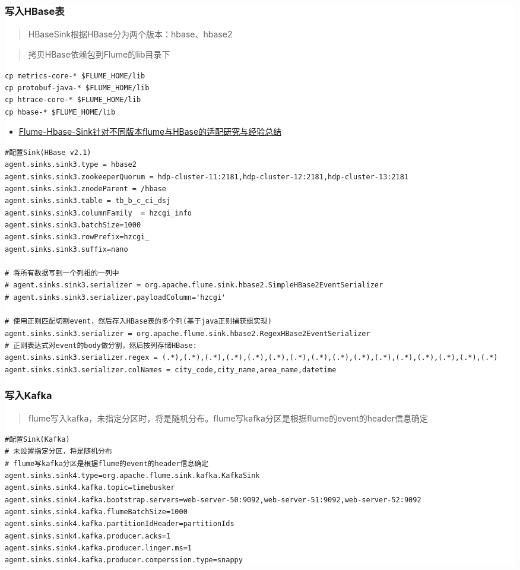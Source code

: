 ### 写入HBase表

> HBaseSink根据HBase分为两个版本：hbase、hbase2

> 拷贝HBase依赖包到Flume的lib目录下

```
cp metrics-core-* $FLUME_HOME/lib
cp protobuf-java-* $FLUME_HOME/lib
cp htrace-core-* $FLUME_HOME/lib
cp hbase-* $FLUME_HOME/lib
```

- [Flume-Hbase-Sink针对不同版本flume与HBase的适配研究与经验总结](https://cloud.tencent.com/developer/article/1025430)

```
#配置Sink(HBase v2.1)
agent.sinks.sink3.type = hbase2
agent.sinks.sink3.zookeeperQuorum = hdp-cluster-11:2181,hdp-cluster-12:2181,hdp-cluster-13:2181
agent.sinks.sink3.znodeParent = /hbase
agent.sinks.sink3.table = tb_b_c_ci_dsj
agent.sinks.sink3.columnFamily  = hzcgi_info
agent.sinks.sink3.batchSize=1000
agent.sinks.sink3.rowPrefix=hzcgi_
agent.sinks.sink3.suffix=nano

# 将所有数据写到一个列祖的一列中
# agent.sinks.sink3.serializer = org.apache.flume.sink.hbase2.SimpleHBase2EventSerializer
# agent.sinks.sink3.serializer.payloadColumn='hzcgi'

# 使用正则匹配切割event，然后存入HBase表的多个列(基于java正则捕获组实现)
agent.sinks.sink3.serializer = org.apache.flume.sink.hbase2.RegexHBase2EventSerializer
# 正则表达式对event的body做分割，然后按列存储HBase:
agent.sinks.sink3.serializer.regex = (.*),(.*),(.*),(.*),(.*),(.*),(.*),(.*),(.*),(.*),(.*),(.*),(.*),(.*),(.*),(.*)
agent.sinks.sink3.serializer.colNames = city_code,city_name,area_name,datetime
```

### 写入Kafka

> flume写入kafka，未指定分区时，将是随机分布。flume写kafka分区是根据flume的event的header信息确定

```
#配置Sink(Kafka)
# 未设置指定分区，将是随机分布
# flume写kafka分区是根据flume的event的header信息确定
agent.sinks.sink4.type=org.apache.flume.sink.kafka.KafkaSink
agent.sinks.sink4.kafka.topic=timebusker
agent.sinks.sink4.kafka.bootstrap.servers=web-server-50:9092,web-server-51:9092,web-server-52:9092
agent.sinks.sink4.kafka.flumeBatchSize=1000
agent.sinks.sink4.kafka.partitionIdHeader=partitionIds
agent.sinks.sink4.kafka.producer.acks=1
agent.sinks.sink4.kafka.producer.linger.ms=1
agent.sinks.sink4.kafka.producer.comperssion.type=snappy
```
